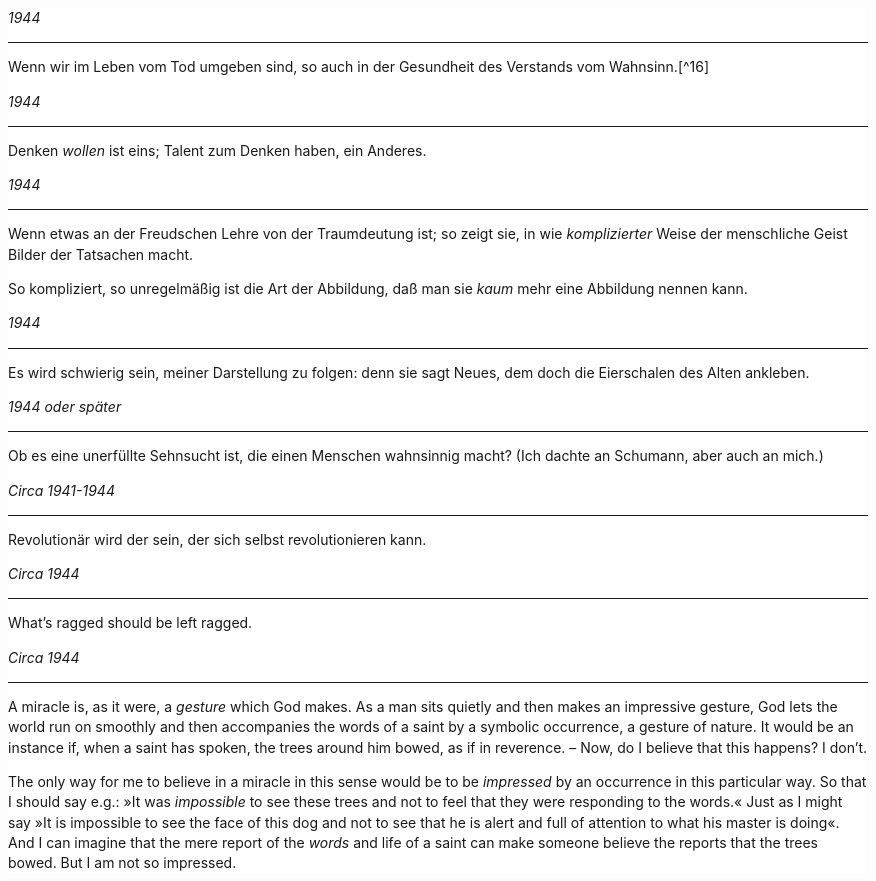 *1944*

---

Wenn wir im Leben vom Tod umgeben sind, so auch in der Gesundheit des Verstands vom Wahnsinn.[^16]

*1944*

---

Denken *wollen* ist eins; Talent zum Denken haben, ein Anderes.

*1944*

---

Wenn etwas an der Freudschen Lehre von der Traumdeutung ist; so zeigt sie, in wie *komplizierter* Weise der menschliche Geist Bilder der Tatsachen macht.

So kompliziert, so unregelmäßig ist die Art der Abbildung, daß man sie *kaum* mehr eine Abbildung nennen kann.

*1944*

---

Es wird schwierig sein, meiner Darstellung zu folgen: denn sie sagt Neues, dem doch die Eierschalen des Alten ankleben.

*1944 oder später*

---

Ob es eine unerfüllte Sehnsucht ist, die einen Menschen wahnsinnig macht? (Ich dachte an Schumann, aber auch an mich.)

*Circa 1941-1944*

---

Revolutionär wird der sein, der sich selbst revolutionieren kann.

*Circa 1944*

---

What’s ragged should be left ragged.

*Circa 1944*

---

A miracle is, as it were, a *gesture* which God makes. As a man sits quietly and then makes an impressive gesture, God lets the world run on smoothly and then accompanies the words of a saint by a symbolic occurrence, a gesture of nature. It would be an instance if, when a saint has spoken, the trees around him bowed, as if in reverence. – Now, do I believe that this happens? I don’t.

The only way for me to believe in a miracle in this sense would be to be *impressed* by an occurrence in this particular way. So that I should say e.g.: »It was *impossible* to see these trees and not to feel that they were responding to the words.« Just as I might say »It is impossible to see the face of this dog and not to see that he is alert and full of attention to what his master is doing«. And I can imagine that the mere report of the *words* and life of a saint can make someone believe the reports that the trees bowed. But I am not so impressed.
